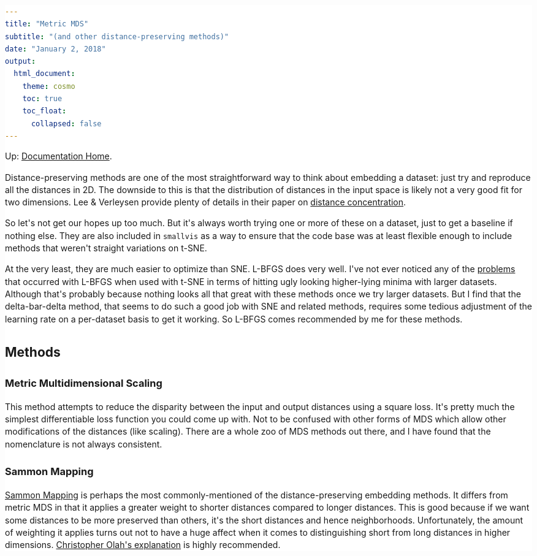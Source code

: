```yaml
---
title: "Metric MDS"
subtitle: "(and other distance-preserving methods)"
date: "January 2, 2018"
output:
  html_document:
    theme: cosmo
    toc: true
    toc_float:
      collapsed: false
---
```


Up: [Documentation Home](https://jlmelville.github.io/smallvis/).

Distance-preserving methods are one of the most straightforward way to think 
about embedding a dataset: just try and reproduce all the distances in 2D. The
downside to this is that the distribution of distances in the input space is 
likely not a very good fit for two dimensions. Lee & Verleysen 
provide plenty of details in their paper on 
[distance concentration](https://doi.org/10.1016/j.procs.2011.04.056).

So let's not get our hopes up too much. But it's always worth trying one or more
of these on a dataset, just to get a baseline if nothing else. They are also
included in `smallvis` as a way to ensure that the code base was at least 
flexible enough to include methods that weren't straight variations on t-SNE.

At the very least, they are much easier to optimize than SNE. L-BFGS does very 
well. I've not ever noticed any of the
[problems](https://jlmelville.github.io/smallvis/opt.html) that occurred with
L-BFGS when used with t-SNE in terms of hitting ugly looking higher-lying minima
with larger datasets. Although that's probably because nothing looks all that
great with these methods once we try larger datasets. But I find that the
delta-bar-delta method, that seems to do such a good job with SNE and related
methods, requires some tedious adjustment of the learning rate on a per-dataset
basis to get it working. So L-BFGS comes recommended by me for these methods.

## Methods

### Metric Multidimensional Scaling

This method attempts to reduce the disparity between the input and output 
distances using a square loss. It's pretty much the simplest differentiable 
loss function you could come up with. Not to be confused with other forms of
MDS which allow other modifications of the distances (like scaling). There are
a whole zoo of MDS methods out there, and I have found that the nomenclature
is not always consistent.

### Sammon Mapping

[Sammon Mapping](https://dx.doi.org/10.1109/T-C.1969.222678) is perhaps the most
commonly-mentioned of the distance-preserving embedding methods. It differs from
metric MDS in that it applies a greater weight to shorter distances compared to
longer distances. This is good because if we want some distances to be more
preserved than others, it's the short distances and hence neighborhoods. 
Unfortunately, the amount of weighting it applies turns out not to have a huge
affect when it comes to distinguishing short from long distances in higher
dimensions. 
[Christopher Olah's explanation](http://colah.github.io/posts/2014-10-Visualizing-MNIST/)
is highly recommended.

